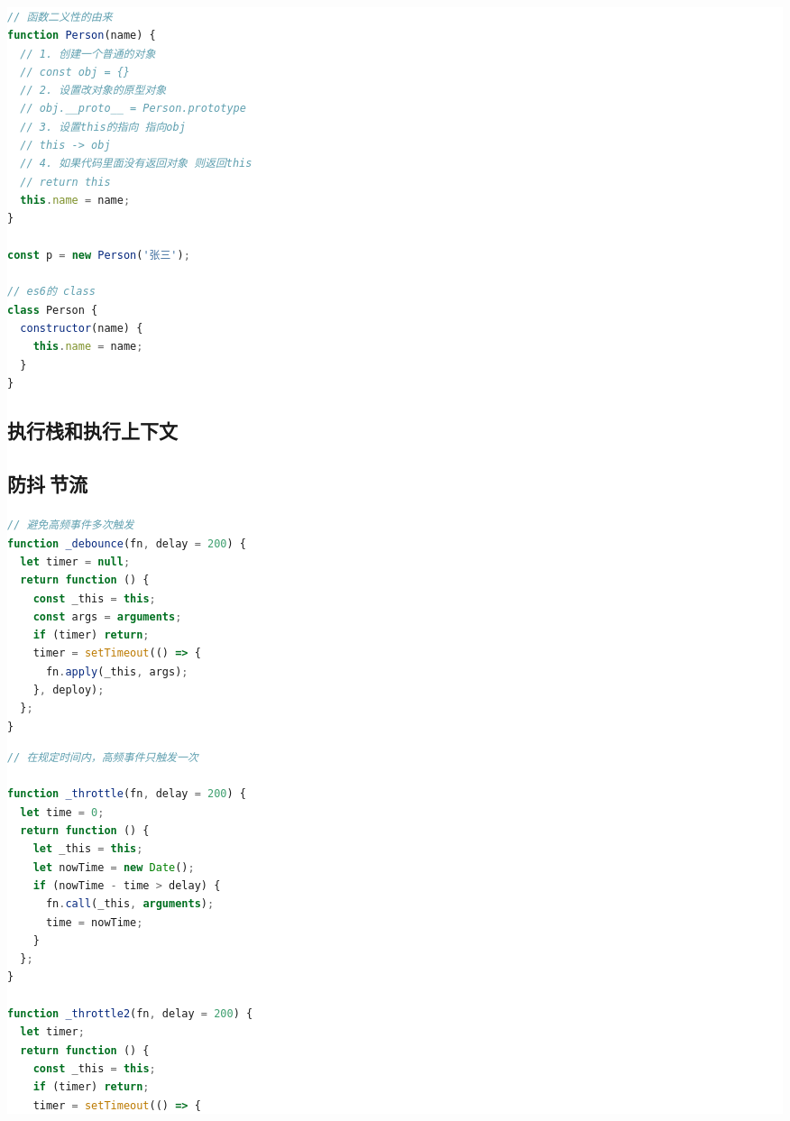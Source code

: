 ```js
// 函数二义性的由来
function Person(name) {
  // 1. 创建一个普通的对象
  // const obj = {}
  // 2. 设置改对象的原型对象
  // obj.__proto__ = Person.prototype
  // 3. 设置this的指向 指向obj
  // this -> obj
  // 4. 如果代码里面没有返回对象 则返回this
  // return this
  this.name = name;
}

const p = new Person('张三');

// es6的 class
class Person {
  constructor(name) {
    this.name = name;
  }
}
```

## 执行栈和执行上下文

## 防抖 节流

```js
// 避免高频事件多次触发
function _debounce(fn, delay = 200) {
  let timer = null;
  return function () {
    const _this = this;
    const args = arguments;
    if (timer) return;
    timer = setTimeout(() => {
      fn.apply(_this, args);
    }, deploy);
  };
}
```

```js
// 在规定时间内，高频事件只触发一次

function _throttle(fn, delay = 200) {
  let time = 0;
  return function () {
    let _this = this;
    let nowTime = new Date();
    if (nowTime - time > delay) {
      fn.call(_this, arguments);
      time = nowTime;
    }
  };
}

function _throttle2(fn, delay = 200) {
  let timer;
  return function () {
    const _this = this;
    if (timer) return;
    timer = setTimeout(() => {
```